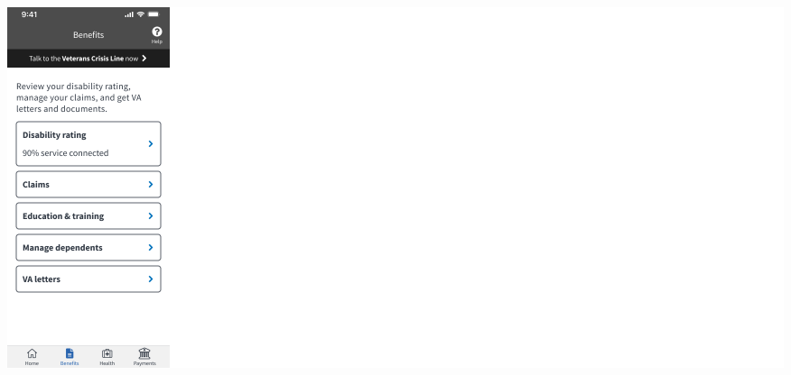 <img src="prototype%20images/Benefits.png" alt="Prototype - Benefits category screen" style="width:180px;" align="top"/>